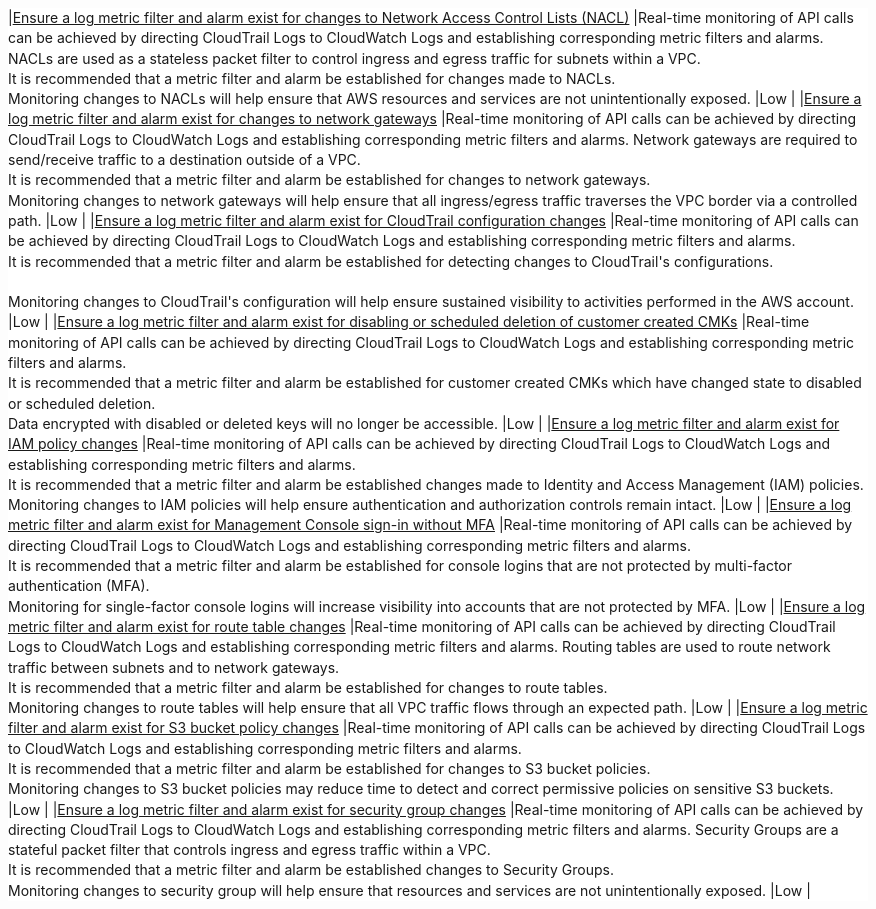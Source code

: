 |[Ensure a log metric filter and alarm exist for changes to Network Access Control Lists (NACL)](https://portal.azure.com/#blade/Microsoft_Azure_Security/RecommendationsBlade/assessmentKey/ec356185-75b9-4ff2-a284-9f64fc885e72) |Real-time monitoring of API calls can be achieved by directing CloudTrail Logs to CloudWatch Logs and establishing corresponding metric filters and alarms. NACLs are used as a stateless packet filter to control ingress and egress traffic for subnets within a VPC. <br> It is recommended that a metric filter and alarm be established for changes made to NACLs. <br>Monitoring changes to NACLs will help ensure that AWS resources and services are not unintentionally exposed. |Low |
|[Ensure a log metric filter and alarm exist for changes to network gateways](https://portal.azure.com/#blade/Microsoft_Azure_Security/RecommendationsBlade/assessmentKey/c7156050-6f51-4d3f-a880-9f2363648cfb) |Real-time monitoring of API calls can be achieved by directing CloudTrail Logs to CloudWatch Logs and establishing corresponding metric filters and alarms. Network gateways are required to send/receive traffic to a destination outside of a VPC. <br> It is recommended that a metric filter and alarm be established for changes to network gateways. <br>Monitoring changes to network gateways will help ensure that all ingress/egress traffic traverses the VPC border via a controlled path. |Low |
|[Ensure a log metric filter and alarm exist for CloudTrail configuration changes](https://portal.azure.com/#blade/Microsoft_Azure_Security/RecommendationsBlade/assessmentKey/0dc3b824-092a-4fc6-b8b4-31d5c2403024) |Real-time monitoring of API calls can be achieved by directing CloudTrail Logs to CloudWatch Logs and establishing corresponding metric filters and alarms. <br> It is recommended that a metric filter and alarm be established for detecting changes to CloudTrail's configurations. <br><br> Monitoring changes to CloudTrail's configuration will help ensure sustained visibility to activities performed in the AWS account. |Low |
|[Ensure a log metric filter and alarm exist for disabling or scheduled deletion of customer created CMKs](https://portal.azure.com/#blade/Microsoft_Azure_Security/RecommendationsBlade/assessmentKey/d12e97c1-1f3e-4c69-8cc1-6e4cc6a9b167) |Real-time monitoring of API calls can be achieved by directing CloudTrail Logs to CloudWatch Logs and establishing corresponding metric filters and alarms. <br> It is recommended that a metric filter and alarm be established for customer created CMKs which have changed state to disabled or scheduled deletion. <br> Data encrypted with disabled or deleted keys will no longer be accessible. |Low |
|[Ensure a log metric filter and alarm exist for IAM policy changes](https://portal.azure.com/#blade/Microsoft_Azure_Security/RecommendationsBlade/assessmentKey/8e5ad1a9-3803-4399-baf2-a7eb9483b954) |Real-time monitoring of API calls can be achieved by directing CloudTrail Logs to CloudWatch Logs and establishing corresponding metric filters and alarms. <br> It is recommended that a metric filter and alarm be established changes made to Identity and Access Management (IAM) policies. <br> Monitoring changes to IAM policies will help ensure authentication and authorization controls remain intact. |Low |
|[Ensure a log metric filter and alarm exist for Management Console sign-in without MFA](https://portal.azure.com/#blade/Microsoft_Azure_Security/RecommendationsBlade/assessmentKey/001ddfe0-1b98-443f-819d-99f060fd67d5) |Real-time monitoring of API calls can be achieved by directing CloudTrail Logs to CloudWatch Logs and establishing corresponding metric filters and alarms. <br> It is recommended that a metric filter and alarm be established for console logins that are not protected by multi-factor authentication (MFA). <br>Monitoring for single-factor console logins will increase visibility into accounts that are not protected by MFA. |Low |
|[Ensure a log metric filter and alarm exist for route table changes](https://portal.azure.com/#blade/Microsoft_Azure_Security/RecommendationsBlade/assessmentKey/7e70666f-4bec-4ca0-8b59-c6c8b9b3cc1e) |Real-time monitoring of API calls can be achieved by directing CloudTrail Logs to CloudWatch Logs and establishing corresponding metric filters and alarms. Routing tables are used to route network traffic between subnets and to network gateways. <br> It is recommended that a metric filter and alarm be established for changes to route tables. <br>Monitoring changes to route tables will help ensure that all VPC traffic flows through an expected path. |Low |
|[Ensure a log metric filter and alarm exist for S3 bucket policy changes](https://portal.azure.com/#blade/Microsoft_Azure_Security/RecommendationsBlade/assessmentKey/69ed2dc0-6f39-4a33-a747-20a28f85b33c) |Real-time monitoring of API calls can be achieved by directing CloudTrail Logs to CloudWatch Logs and establishing corresponding metric filters and alarms. <br> It is recommended that a metric filter and alarm be established for changes to S3 bucket policies. <br>Monitoring changes to S3 bucket policies may reduce time to detect and correct permissive policies on sensitive S3 buckets. |Low |
|[Ensure a log metric filter and alarm exist for security group changes](https://portal.azure.com/#blade/Microsoft_Azure_Security/RecommendationsBlade/assessmentKey/aedabb63-8bdb-47f9-955c-72b652a75e2a) |Real-time monitoring of API calls can be achieved by directing CloudTrail Logs to CloudWatch Logs and establishing corresponding metric filters and alarms. Security Groups are a stateful packet filter that controls ingress and egress traffic within a VPC. <br> It is recommended that a metric filter and alarm be established changes to Security Groups. <br>Monitoring changes to security group will help ensure that resources and services are not unintentionally exposed. |Low |